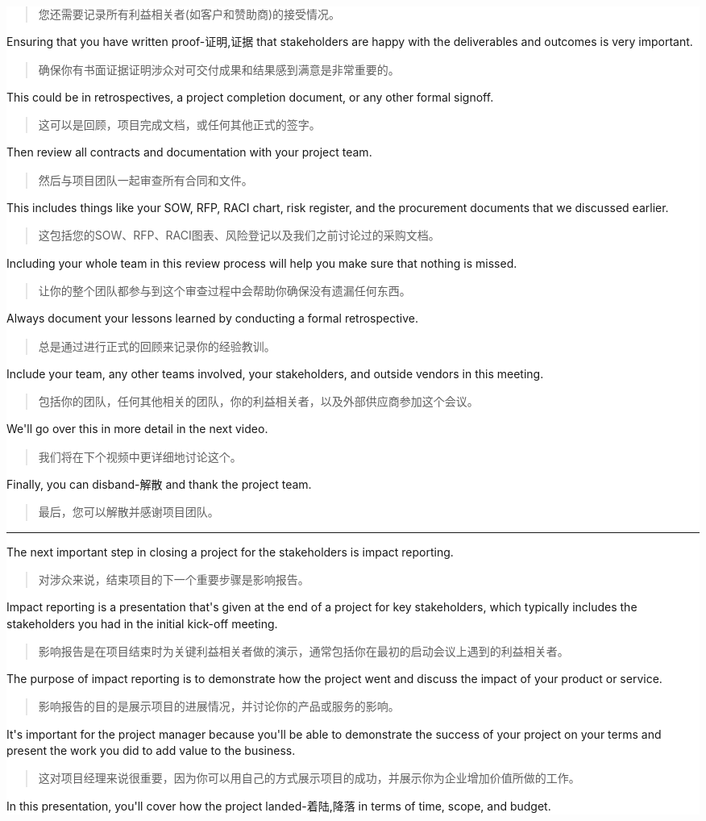 > 您还需要记录所有利益相关者(如客户和赞助商)的接受情况。

Ensuring that you have written proof-证明,证据 that stakeholders are happy with the deliverables and outcomes is very important.

> 确保你有书面证据证明涉众对可交付成果和结果感到满意是非常重要的。

This could be in retrospectives, a project completion document, or any other formal signoff.

> 这可以是回顾，项目完成文档，或任何其他正式的签字。

Then review all contracts and documentation with your project team.

> 然后与项目团队一起审查所有合同和文件。

This includes things like your SOW, RFP, RACI chart, risk register, and the procurement documents that we discussed earlier. 

> 这包括您的SOW、RFP、RACI图表、风险登记以及我们之前讨论过的采购文档。

Including your whole team in this review process will help you make sure that nothing is missed.

> 让你的整个团队都参与到这个审查过程中会帮助你确保没有遗漏任何东西。

Always document your lessons learned by conducting a formal retrospective.

> 总是通过进行正式的回顾来记录你的经验教训。

Include your team, any other teams involved, your stakeholders, and outside vendors in this meeting.

> 包括你的团队，任何其他相关的团队，你的利益相关者，以及外部供应商参加这个会议。

We'll go over this in more detail in the next video.

> 我们将在下个视频中更详细地讨论这个。

Finally, you can disband-解散 and thank the project team.

> 最后，您可以解散并感谢项目团队。

---

The next important step in closing a project for the stakeholders is impact reporting.

> 对涉众来说，结束项目的下一个重要步骤是影响报告。

Impact reporting is a presentation that's given at the end of a project for key stakeholders, which typically includes the stakeholders you had in the initial kick-off meeting.

> 影响报告是在项目结束时为关键利益相关者做的演示，通常包括你在最初的启动会议上遇到的利益相关者。

The purpose of impact reporting is to demonstrate how the project went and discuss the impact of your product or service.

> 影响报告的目的是展示项目的进展情况，并讨论你的产品或服务的影响。

It's important for the project manager because you'll be able to demonstrate the success of your project on your terms and present the work you did to add value to the business.

> 这对项目经理来说很重要，因为你可以用自己的方式展示项目的成功，并展示你为企业增加价值所做的工作。

In this presentation, you'll cover how the project landed-着陆,降落 in terms of time, scope, and budget.
